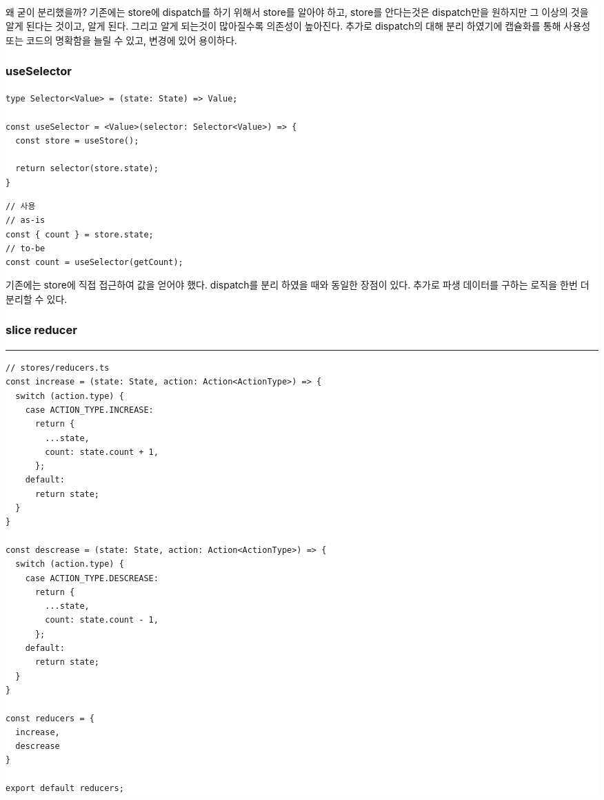 왜 굳이 분리했을까? 기존에는 store에 dispatch를 하기 위해서 store를 알아야 하고, store를 안다는것은 dispatch만을 원하지만 그 이상의 것을 알게 된다는 것이고, 알게 된다. 그리고 알게 되는것이 많아질수록 의존성이 높아진다. 추가로 dispatch의 대해 분리 하였기에 캡슐화를 통해 사용성 또는 코드의 명확함을 늘릴 수 있고, 변경에 있어 용이하다.

### useSelector

```tsx
type Selector<Value> = (state: State) => Value;

const useSelector = <Value>(selector: Selector<Value>) => {
  const store = useStore();

  return selector(store.state);
}
```

```tsx
// 사용
// as-is
const { count } = store.state;
// to-be
const count = useSelector(getCount);
```

기존에는 store에 직접 접근하여 값을 얻어야 했다. dispatch를 분리 하였을 때와 동일한 장점이 있다. 추가로 파생 데이터를 구하는 로직을 한번 더 분리할 수 있다.

### slice reducer

***

```tsx
// stores/reducers.ts
const increase = (state: State, action: Action<ActionType>) => {
  switch (action.type) {
    case ACTION_TYPE.INCREASE:
      return {
        ...state,
        count: state.count + 1,
      };
    default:
      return state;
  }  
}

const descrease = (state: State, action: Action<ActionType>) => {
  switch (action.type) {
    case ACTION_TYPE.DESCREASE:
      return {
        ...state,
        count: state.count - 1,
      };
    default:
      return state;
  }  
}

const reducers = {
  increase,
  descrease
}

export default reducers;
```
